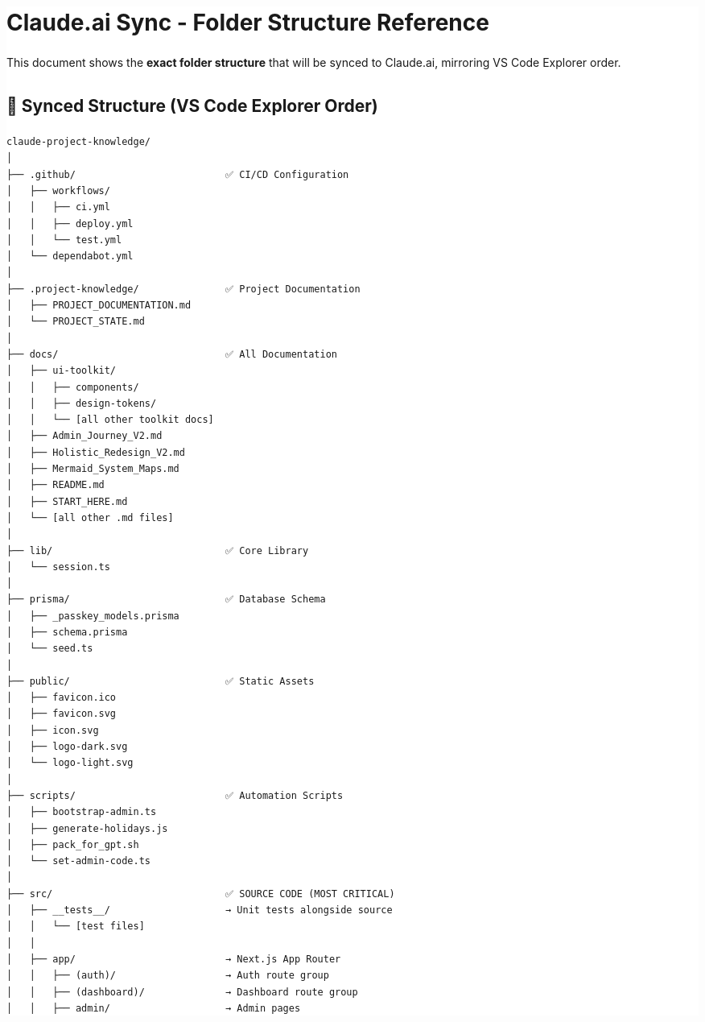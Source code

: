 # Claude.ai Sync - Folder Structure Reference

This document shows the **exact folder structure** that will be synced to Claude.ai, mirroring VS Code Explorer order.

## 📁 Synced Structure (VS Code Explorer Order)

```
claude-project-knowledge/
│
├── .github/                          ✅ CI/CD Configuration
│   ├── workflows/
│   │   ├── ci.yml
│   │   ├── deploy.yml
│   │   └── test.yml
│   └── dependabot.yml
│
├── .project-knowledge/               ✅ Project Documentation
│   ├── PROJECT_DOCUMENTATION.md
│   └── PROJECT_STATE.md
│
├── docs/                             ✅ All Documentation
│   ├── ui-toolkit/
│   │   ├── components/
│   │   ├── design-tokens/
│   │   └── [all other toolkit docs]
│   ├── Admin_Journey_V2.md
│   ├── Holistic_Redesign_V2.md
│   ├── Mermaid_System_Maps.md
│   ├── README.md
│   ├── START_HERE.md
│   └── [all other .md files]
│
├── lib/                              ✅ Core Library
│   └── session.ts
│
├── prisma/                           ✅ Database Schema
│   ├── _passkey_models.prisma
│   ├── schema.prisma
│   └── seed.ts
│
├── public/                           ✅ Static Assets
│   ├── favicon.ico
│   ├── favicon.svg
│   ├── icon.svg
│   ├── logo-dark.svg
│   └── logo-light.svg
│
├── scripts/                          ✅ Automation Scripts
│   ├── bootstrap-admin.ts
│   ├── generate-holidays.js
│   ├── pack_for_gpt.sh
│   └── set-admin-code.ts
│
├── src/                              ✅ SOURCE CODE (MOST CRITICAL)
│   ├── __tests__/                    → Unit tests alongside source
│   │   └── [test files]
│   │
│   ├── app/                          → Next.js App Router
│   │   ├── (auth)/                   → Auth route group
│   │   ├── (dashboard)/              → Dashboard route group
│   │   ├── admin/                    → Admin pages
```